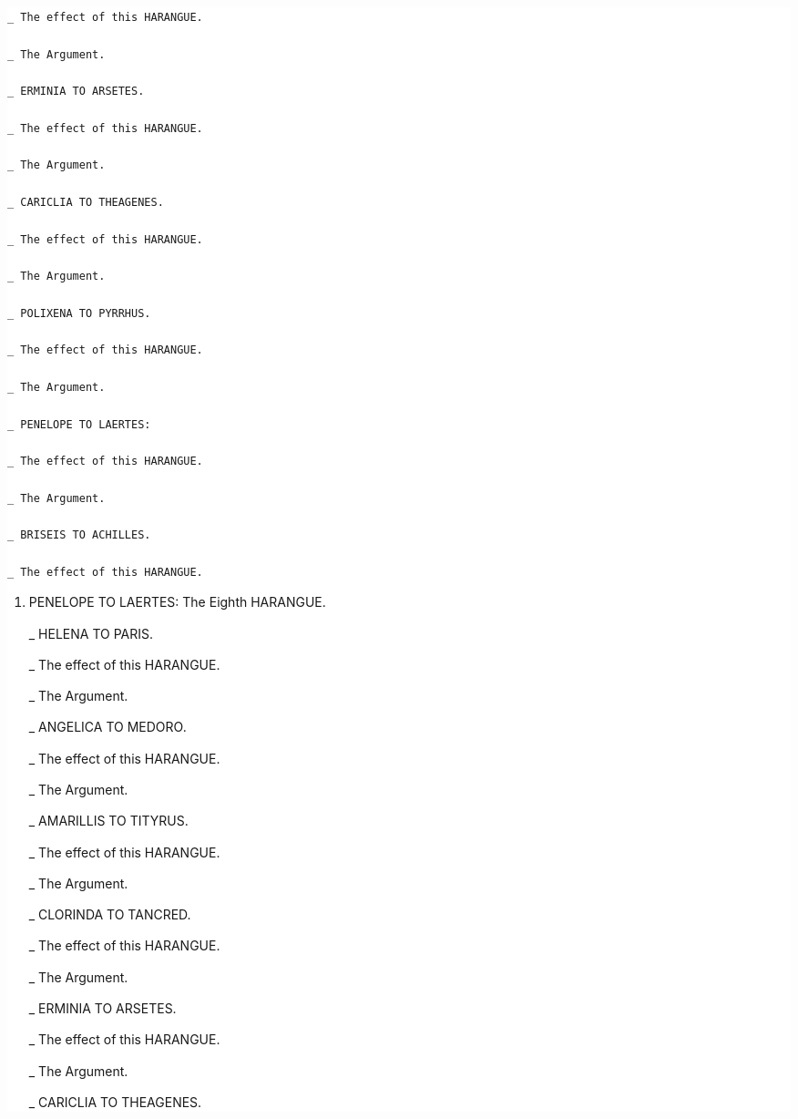     _ The effect of this HARANGUE.

    _ The Argument.

    _ ERMINIA TO ARSETES.

    _ The effect of this HARANGUE.

    _ The Argument.

    _ CARICLIA TO THEAGENES.

    _ The effect of this HARANGUE.

    _ The Argument.

    _ POLIXENA TO PYRRHUS.

    _ The effect of this HARANGUE.

    _ The Argument.

    _ PENELOPE TO LAERTES:

    _ The effect of this HARANGUE.

    _ The Argument.

    _ BRISEIS TO ACHILLES.

    _ The effect of this HARANGUE.

1. PENELOPE TO LAERTES: The Eighth HARANGUE.

    _ HELENA TO PARIS.

    _ The effect of this HARANGUE.

    _ The Argument.

    _ ANGELICA TO MEDORO.

    _ The effect of this HARANGUE.

    _ The Argument.

    _ AMARILLIS TO TITYRUS.

    _ The effect of this HARANGUE.

    _ The Argument.

    _ CLORINDA TO TANCRED.

    _ The effect of this HARANGUE.

    _ The Argument.

    _ ERMINIA TO ARSETES.

    _ The effect of this HARANGUE.

    _ The Argument.

    _ CARICLIA TO THEAGENES.
